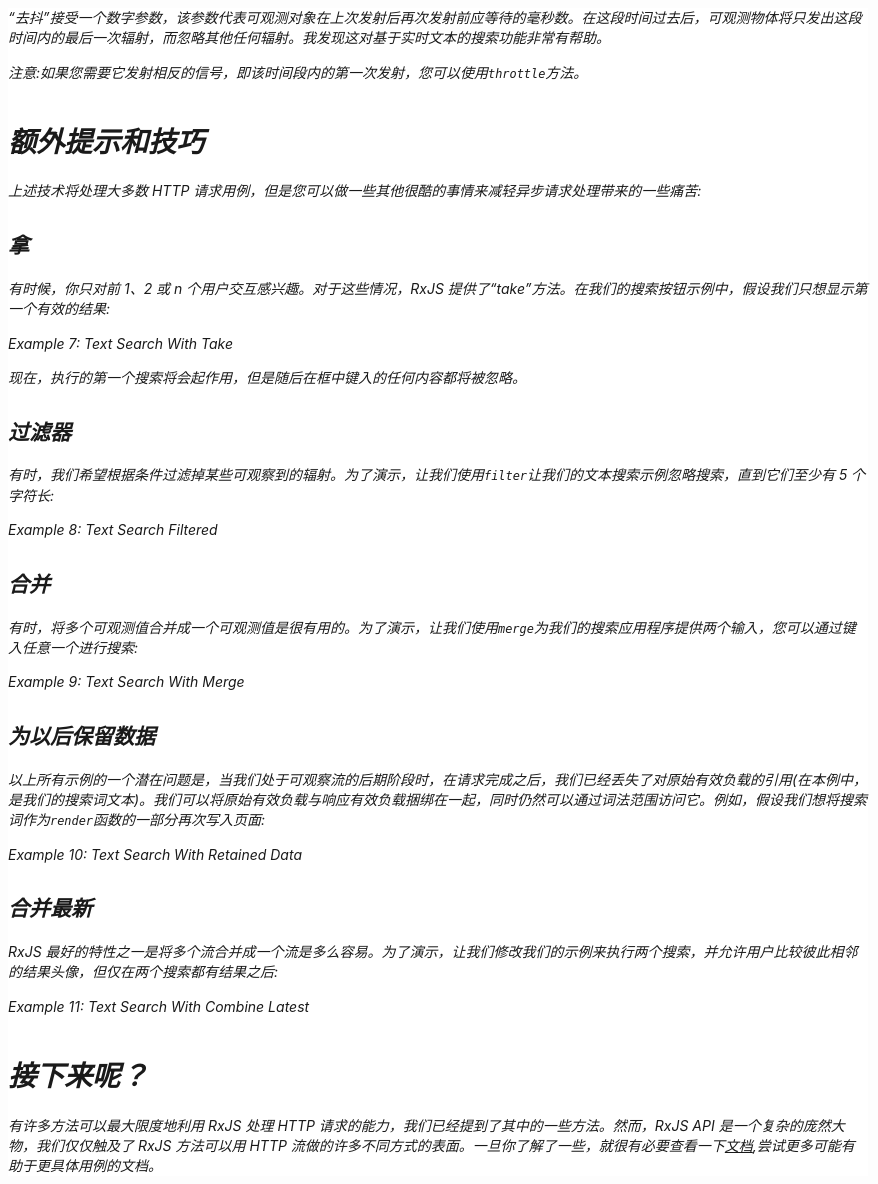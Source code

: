 *“去抖”接受一个数字参数，该参数代表可观测对象在上次发射后再次发射前应等待的毫秒数。在这段时间过去后，可观测物体将只发出这段时间内的最后一次辐射，而忽略其他任何辐射。我发现这对基于实时文本的搜索功能非常有帮助。*

*注意:如果您需要它发射相反的信号，即该时间段内的第一次发射，您可以使用`throttle`方法。*

# ***额外提示和技巧***

*上述技术将处理大多数 HTTP 请求用例，但是您可以做一些其他很酷的事情来减轻异步请求处理带来的一些痛苦:*

## *拿*

*有时候，你只对前 1、2 或 n 个用户交互感兴趣。对于这些情况，RxJS 提供了“take”方法。在我们的搜索按钮示例中，假设我们只想显示第一个有效的结果:*

*Example 7: Text Search With Take*

*现在，执行的第一个搜索将会起作用，但是随后在框中键入的任何内容都将被忽略。*

## *过滤器*

*有时，我们希望根据条件过滤掉某些可观察到的辐射。为了演示，让我们使用`filter`让我们的文本搜索示例忽略搜索，直到它们至少有 5 个字符长:*

*Example 8: Text Search Filtered*

## *合并*

*有时，将多个可观测值合并成一个可观测值是很有用的。为了演示，让我们使用`merge`为我们的搜索应用程序提供两个输入，您可以通过键入任意一个进行搜索:*

*Example 9: Text Search With Merge*

## *为以后保留数据*

*以上所有示例的一个潜在问题是，当我们处于可观察流的后期阶段时，在请求完成之后，我们已经丢失了对原始有效负载的引用(在本例中，是我们的搜索词文本)。我们可以将原始有效负载与响应有效负载捆绑在一起，同时仍然可以通过词法范围访问它。例如，假设我们想将搜索词作为`render`函数的一部分再次写入页面:*

*Example 10: Text Search With Retained Data*

## *合并最新*

*RxJS 最好的特性之一是将多个流合并成一个流是多么容易。为了演示，让我们修改我们的示例来执行两个搜索，并允许用户比较彼此相邻的结果头像，但仅在两个搜索都有结果之后:*

*Example 11: Text Search With Combine Latest*

# *接下来呢？*

*有许多方法可以最大限度地利用 RxJS 处理 HTTP 请求的能力，我们已经提到了其中的一些方法。然而，RxJS API 是一个复杂的庞然大物，我们仅仅触及了 RxJS 方法可以用 HTTP 流做的许多不同方式的表面。一旦你了解了一些，就很有必要查看一下[文档](https://github.com/Reactive-Extensions/RxJS/blob/master/doc/libraries/main/rx.complete.md),尝试更多可能有助于更具体用例的文档。*
